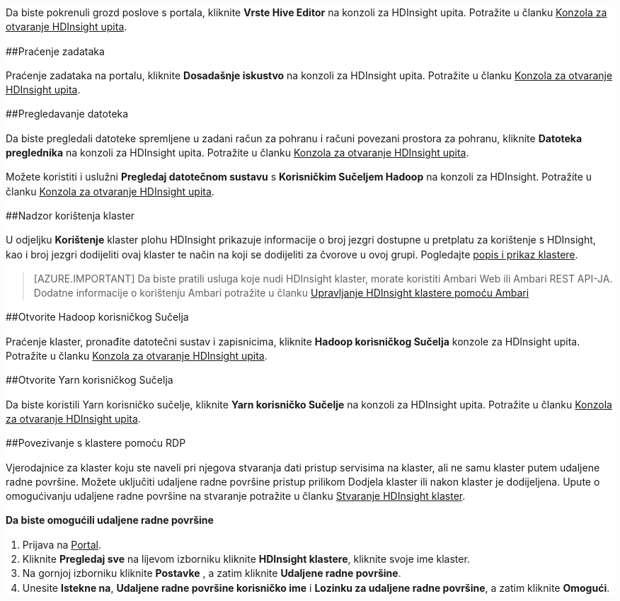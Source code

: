 Da biste pokrenuli grozd poslove s portala, kliknite **Vrste Hive Editor** na konzoli za HDInsight upita. Potražite u članku [Konzola za otvaranje HDInsight upita](#open-hdinsight-query-console).

##<a name="monitor-jobs"></a>Praćenje zadataka

Praćenje zadataka na portalu, kliknite **Dosadašnje iskustvo** na konzoli za HDInsight upita. Potražite u članku [Konzola za otvaranje HDInsight upita](#open-hdinsight-query-console).

##<a name="browse-files"></a>Pregledavanje datoteka

Da biste pregledali datoteke spremljene u zadani račun za pohranu i računi povezani prostora za pohranu, kliknite **Datoteka preglednika** na konzoli za HDInsight upita. Potražite u članku [Konzola za otvaranje HDInsight upita](#open-hdinsight-query-console).

Možete koristiti i uslužni **Pregledaj datotečnom sustavu** s **Korisničkim Sučeljem Hadoop** na konzoli za HDInsight.  Potražite u članku [Konzola za otvaranje HDInsight upita](#open-hdinsight-query-console).



##<a name="monitor-cluster-usage"></a>Nadzor korištenja klaster

U odjeljku __Korištenje__ klaster plohu HDInsight prikazuje informacije o broj jezgri dostupne u pretplatu za korištenje s HDInsight, kao i broj jezgri dodijeliti ovaj klaster te način na koji se dodijeliti za čvorove u ovoj grupi. Pogledajte [popis i prikaz klastere](#list-and-show-clusters).

> [AZURE.IMPORTANT] Da biste pratili usluga koje nudi HDInsight klaster, morate koristiti Ambari Web ili Ambari REST API-JA. Dodatne informacije o korištenju Ambari potražite u članku [Upravljanje HDInsight klastere pomoću Ambari](hdinsight-hadoop-manage-ambari.md)


##<a name="open-hadoop-ui"></a>Otvorite Hadoop korisničkog Sučelja

Praćenje klaster, pronađite datotečni sustav i zapisnicima, kliknite **Hadoop korisničkog Sučelja** konzole za HDInsight upita. Potražite u članku [Konzola za otvaranje HDInsight upita](#open-hdinsight-query-console).

##<a name="open-yarn-ui"></a>Otvorite Yarn korisničkog Sučelja

Da biste koristili Yarn korisničko sučelje, kliknite **Yarn korisničko Sučelje** na konzoli za HDInsight upita. Potražite u članku [Konzola za otvaranje HDInsight upita](#open-hdinsight-query-console).

##<a name="connect-to-clusters-using-rdp"></a>Povezivanje s klastere pomoću RDP

Vjerodajnice za klaster koju ste naveli pri njegova stvaranja dati pristup servisima na klaster, ali ne samu klaster putem udaljene radne površine. Možete uključiti udaljene radne površine pristup prilikom Dodjela klaster ili nakon klaster je dodijeljena. Upute o omogućivanju udaljene radne površine na stvaranje potražite u članku [Stvaranje HDInsight klaster](hdinsight-provision-clusters.md).

**Da biste omogućili udaljene radne površine**

1. Prijava na [Portal][azure-portal].
2. Kliknite **Pregledaj sve** na lijevom izborniku kliknite **HDInsight klastere**, kliknite svoje ime klaster.
3. Na gornjoj izborniku kliknite **Postavke** , a zatim kliknite **Udaljene radne površine**.
4. Unesite **Istekne na**, **Udaljene radne površine korisničko ime** i **Lozinku za udaljene radne površine**, a zatim kliknite **Omogući**.


[azure-portal]: https://portal.azure.com
[image-hadoopcommandline]: ./media/hdinsight-administer-use-management-portal/hdinsight-hadoop-command-line.png "Hadoop naredbenog retka"